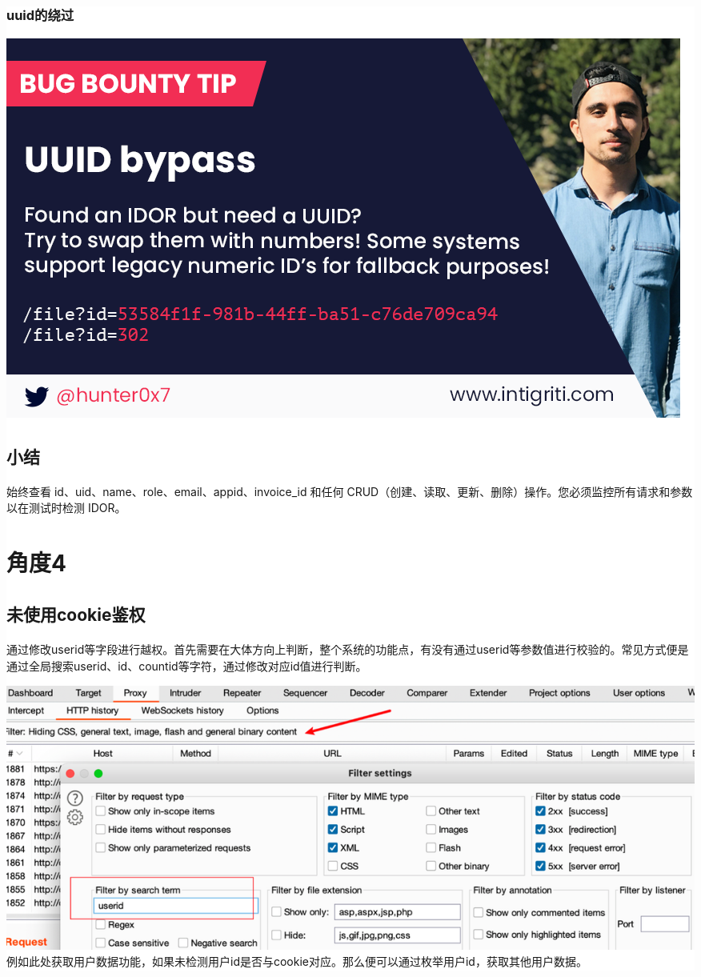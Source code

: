 ### uuid的绕过
![img_10.png](img_10.png)


## 小结
始终查看 id、uid、name、role、email、appid、invoice_id 和任何 CRUD（创建、读取、更新、删除）操作。您必须监控所有请求和参数以在测试时检测 IDOR。

# 角度4
## 未使用cookie鉴权
通过修改userid等字段进行越权。首先需要在大体方向上判断，整个系统的功能点，有没有通过userid等参数值进行校验的。常见方式便是通过全局搜索userid、id、countid等字符，通过修改对应id值进行判断。

![img_7.png](img_7.png)
例如此处获取用户数据功能，如果未检测用户id是否与cookie对应。那么便可以通过枚举用户id，获取其他用户数据。

